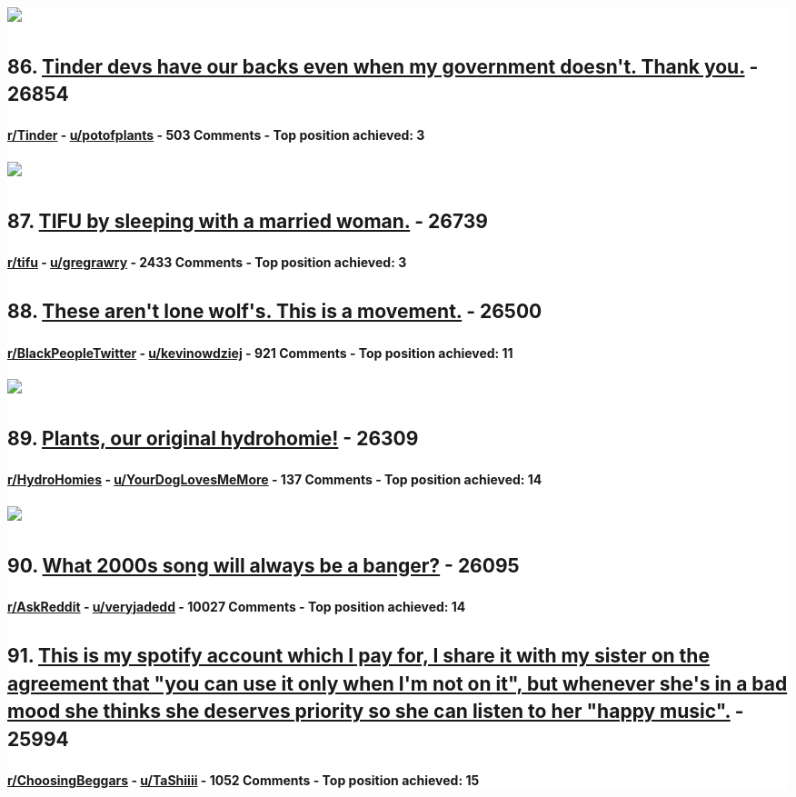 <a href="https://i.redd.it/rol8pn58jhe31.jpg"><img src="https://b.thumbs.redditmedia.com/0TLeCNziBopxLzkVwQW-p5S1ZWQ7Bd2Oby5XWkGBWUQ.jpg"></img></a>

## 86. [Tinder devs have our backs even when my government doesn't. Thank you.](http://reddit.com/r/Tinder/comments/cltuhb/tinder_devs_have_our_backs_even_when_my/) - 26854
#### [r/Tinder](http://reddit.com/r/Tinder) - [u/potofplants](http://reddit.com/u/potofplants) - 503 Comments - Top position achieved: 3

<a href="https://i.redd.it/k559c0i20ee31.jpg"><img src="https://b.thumbs.redditmedia.com/BZPAgogCcHC2ZUUf0pV9EjJHP13piM_-T6w0txULVRY.jpg"></img></a>

## 87. [TIFU by sleeping with a married woman.](http://reddit.com/r/tifu/comments/clt0i3/tifu_by_sleeping_with_a_married_woman/) - 26739
#### [r/tifu](http://reddit.com/r/tifu) - [u/gregrawry](http://reddit.com/u/gregrawry) - 2433 Comments - Top position achieved: 3

## 88. [These aren't lone wolf's. This is a movement.](http://reddit.com/r/BlackPeopleTwitter/comments/cluywu/these_arent_lone_wolfs_this_is_a_movement/) - 26500
#### [r/BlackPeopleTwitter](http://reddit.com/r/BlackPeopleTwitter) - [u/kevinowdziej](http://reddit.com/u/kevinowdziej) - 921 Comments - Top position achieved: 11

<a href="https://i.redd.it/ovy73njauee31.png"><img src="https://a.thumbs.redditmedia.com/Ui4XTyJ_mhk32sj8XluOP5SWviF1aORndDluV98WxN0.jpg"></img></a>

## 89. [Plants, our original hydrohomie!](http://reddit.com/r/HydroHomies/comments/clwf7j/plants_our_original_hydrohomie/) - 26309
#### [r/HydroHomies](http://reddit.com/r/HydroHomies) - [u/YourDogLovesMeMore](http://reddit.com/u/YourDogLovesMeMore) - 137 Comments - Top position achieved: 14

<a href="https://i.imgur.com/HvFHalO.jpg"><img src="https://b.thumbs.redditmedia.com/1T7wUWvXFwf2gZ2KwD65ZTIckofu8czaGJ3VYQ9WIic.jpg"></img></a>

## 90. [What 2000s song will always be a banger?](http://reddit.com/r/AskReddit/comments/clqmdu/what_2000s_song_will_always_be_a_banger/) - 26095
#### [r/AskReddit](http://reddit.com/r/AskReddit) - [u/veryjadedd](http://reddit.com/u/veryjadedd) - 10027 Comments - Top position achieved: 14

## 91. [This is my spotify account which I pay for, I share it with my sister on the agreement that "you can use it only when I'm not on it", but whenever she's in a bad mood she thinks she deserves priority so she can listen to her "happy music".](http://reddit.com/r/ChoosingBeggars/comments/clwre2/this_is_my_spotify_account_which_i_pay_for_i/) - 25994
#### [r/ChoosingBeggars](http://reddit.com/r/ChoosingBeggars) - [u/TaShiiii](http://reddit.com/u/TaShiiii) - 1052 Comments - Top position achieved: 15
